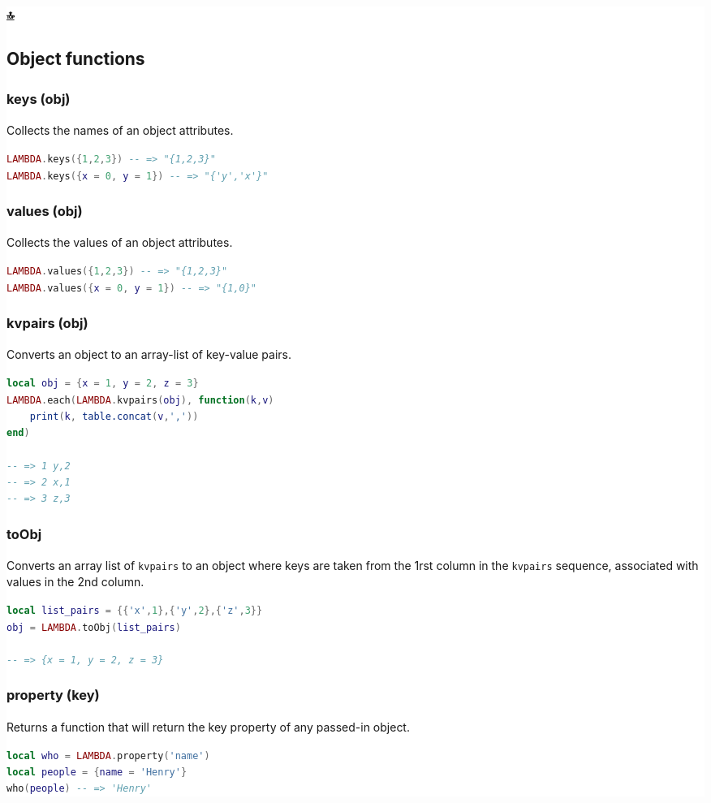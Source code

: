**[🔝](#TOC)**

## <a name='object'>Object functions</a>

### keys (obj)

Collects the names of an object attributes.

```lua
LAMBDA.keys({1,2,3}) -- => "{1,2,3}"
LAMBDA.keys({x = 0, y = 1}) -- => "{'y','x'}"
```

### values (obj)

Collects the values of an object attributes.

```lua
LAMBDA.values({1,2,3}) -- => "{1,2,3}"
LAMBDA.values({x = 0, y = 1}) -- => "{1,0}"
```

### kvpairs (obj)

Converts an object to an array-list of key-value pairs.

```lua
local obj = {x = 1, y = 2, z = 3}
LAMBDA.each(LAMBDA.kvpairs(obj), function(k,v)
	print(k, table.concat(v,','))	
end)

-- => 1	y,2
-- => 2	x,1
-- => 3	z,3
```

### toObj

Converts an array list of `kvpairs` to an object where keys are taken from the 1rst column in the `kvpairs` sequence, associated with values in the 2nd column.

```lua
local list_pairs = {{'x',1},{'y',2},{'z',3}}
obj = LAMBDA.toObj(list_pairs)

-- => {x = 1, y = 2, z = 3}
```

### property (key)

Returns a function that will return the key property of any passed-in object.

```lua
local who = LAMBDA.property('name')
local people = {name = 'Henry'}
who(people) -- => 'Henry'
```
